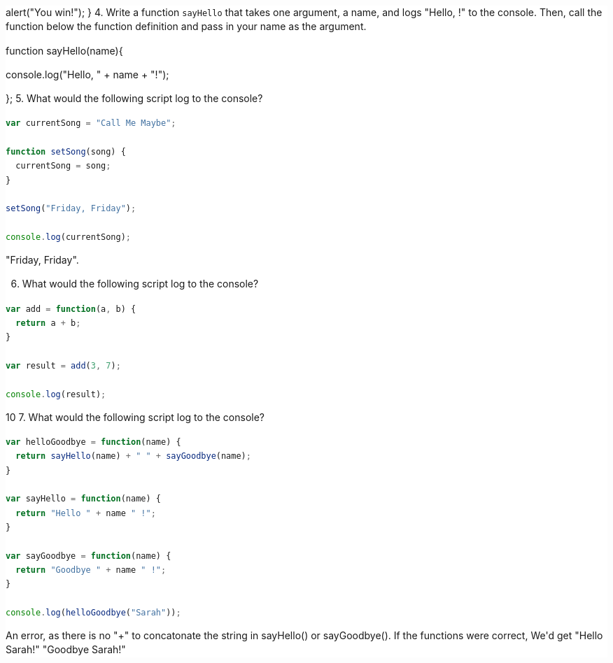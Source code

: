   alert("You win!");
}
4. Write a function `sayHello` that takes one argument, a name, and logs "Hello, <name>!" to the console. Then, call the function below the function definition and pass in your name as the argument.

function sayHello(name){

  console.log("Hello, " + name + "!");

};
5. What would the following script log to the console?

  ```javascript
  var currentSong = "Call Me Maybe";

  function setSong(song) {
    currentSong = song;
  }

  setSong("Friday, Friday");

  console.log(currentSong);
  
  ```
  "Friday, Friday".

6. What would the following script log to the console?

  ```javascript
  var add = function(a, b) {
    return a + b;
  }

  var result = add(3, 7);

  console.log(result);
  ```
  10
7. What would the following script log to the console?

  ```javascript
  var helloGoodbye = function(name) {
    return sayHello(name) + " " + sayGoodbye(name);
  }

  var sayHello = function(name) {
    return "Hello " + name " !";
  }

  var sayGoodbye = function(name) {
    return "Goodbye " + name " !";
  }

  console.log(helloGoodbye("Sarah"));
  ```
  An error, as there is no "+" to concatonate the string in sayHello() or sayGoodbye(). If the functions were correct, We'd get "Hello Sarah!" "Goodbye Sarah!"
